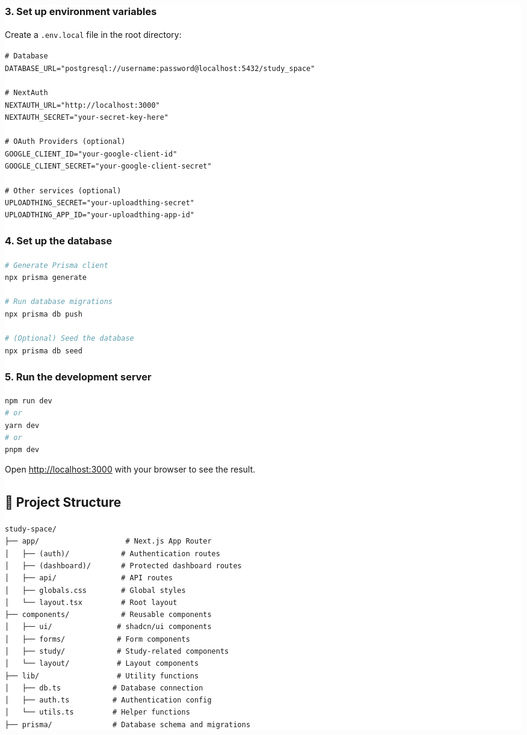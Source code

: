 ### 3. Set up environment variables

Create a `.env.local` file in the root directory:

```env
# Database
DATABASE_URL="postgresql://username:password@localhost:5432/study_space"

# NextAuth
NEXTAUTH_URL="http://localhost:3000"
NEXTAUTH_SECRET="your-secret-key-here"

# OAuth Providers (optional)
GOOGLE_CLIENT_ID="your-google-client-id"
GOOGLE_CLIENT_SECRET="your-google-client-secret"

# Other services (optional)
UPLOADTHING_SECRET="your-uploadthing-secret"
UPLOADTHING_APP_ID="your-uploadthing-app-id"
```

### 4. Set up the database

```bash
# Generate Prisma client
npx prisma generate

# Run database migrations
npx prisma db push

# (Optional) Seed the database
npx prisma db seed
```

### 5. Run the development server

```bash
npm run dev
# or
yarn dev
# or
pnpm dev
```

Open [http://localhost:3000](http://localhost:3000) with your browser to see the result.

## 📁 Project Structure

```
study-space/
├── app/                    # Next.js App Router
│   ├── (auth)/            # Authentication routes
│   ├── (dashboard)/       # Protected dashboard routes
│   ├── api/               # API routes
│   ├── globals.css        # Global styles
│   └── layout.tsx         # Root layout
├── components/            # Reusable components
│   ├── ui/               # shadcn/ui components
│   ├── forms/            # Form components
│   ├── study/            # Study-related components
│   └── layout/           # Layout components
├── lib/                  # Utility functions
│   ├── db.ts            # Database connection
│   ├── auth.ts          # Authentication config
│   └── utils.ts         # Helper functions
├── prisma/              # Database schema and migrations
```